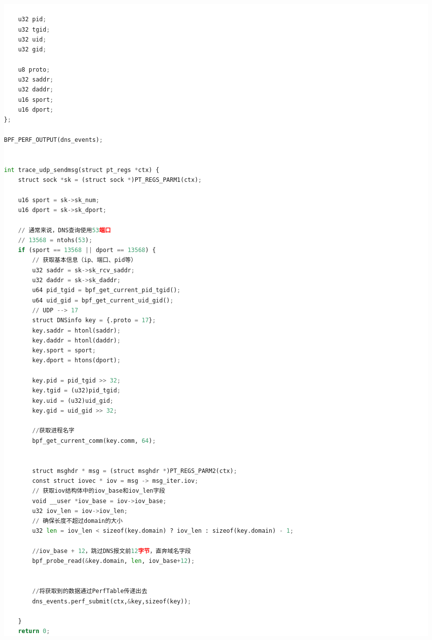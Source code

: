 ```python

    u32 pid;
    u32 tgid;
    u32 uid;
    u32 gid;

    u8 proto;
    u32 saddr;
    u32 daddr;
    u16 sport;
    u16 dport;
};

BPF_PERF_OUTPUT(dns_events);


int trace_udp_sendmsg(struct pt_regs *ctx) {
    struct sock *sk = (struct sock *)PT_REGS_PARM1(ctx);

    u16 sport = sk->sk_num;
    u16 dport = sk->sk_dport;
  
    // 通常来说，DNS查询使用53端口
    // 13568 = ntohs(53);
    if (sport == 13568 || dport == 13568) {
        // 获取基本信息（ip、端口、pid等）
        u32 saddr = sk->sk_rcv_saddr;
        u32 daddr = sk->sk_daddr;
        u64 pid_tgid = bpf_get_current_pid_tgid();
        u64 uid_gid = bpf_get_current_uid_gid();
        // UDP --> 17
        struct DNSinfo key = {.proto = 17};
        key.saddr = htonl(saddr);
        key.daddr = htonl(daddr);
        key.sport = sport;
        key.dport = htons(dport);

        key.pid = pid_tgid >> 32;
        key.tgid = (u32)pid_tgid;
        key.uid = (u32)uid_gid;
        key.gid = uid_gid >> 32;
        
        //获取进程名字
        bpf_get_current_comm(key.comm, 64);


        struct msghdr * msg = (struct msghdr *)PT_REGS_PARM2(ctx);
        const struct iovec * iov = msg -> msg_iter.iov;
        // 获取iov结构体中的iov_base和iov_len字段
        void __user *iov_base = iov->iov_base;
        u32 iov_len = iov->iov_len;
        // 确保长度不超过domain的大小
        u32 len = iov_len < sizeof(key.domain) ? iov_len : sizeof(key.domain) - 1;

        //iov_base + 12，跳过DNS报文前12字节，直奔域名字段
        bpf_probe_read(&key.domain, len, iov_base+12);


        //将获取到的数据通过PerfTable传递出去
        dns_events.perf_submit(ctx,&key,sizeof(key));
        
    }
    return 0;
```